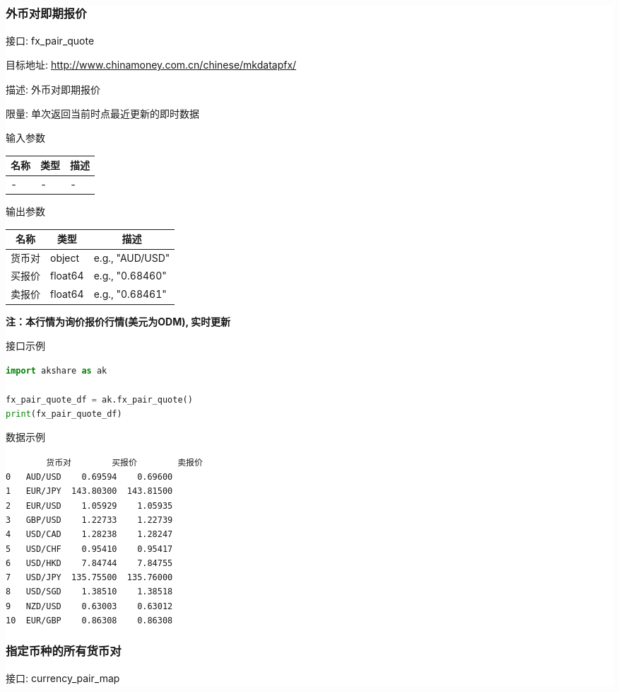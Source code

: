 ### 外币对即期报价

接口: fx_pair_quote

目标地址: http://www.chinamoney.com.cn/chinese/mkdatapfx/

描述: 外币对即期报价

限量: 单次返回当前时点最近更新的即时数据

输入参数

| 名称  | 类型  | 描述  |
|-----|-----|-----|
| -   | -   | -   |

输出参数

| 名称  | 类型      | 描述              |
|-----|---------|-----------------|
| 货币对 | object  | e.g., "AUD/USD" |
| 买报价 | float64 | e.g., "0.68460" |
| 卖报价 | float64 | e.g., "0.68461" |

**注：本行情为询价报价行情(美元为ODM), 实时更新**

接口示例

```python
import akshare as ak

fx_pair_quote_df = ak.fx_pair_quote()
print(fx_pair_quote_df)
```

数据示例

```
        货币对        买报价        卖报价
0   AUD/USD    0.69594    0.69600
1   EUR/JPY  143.80300  143.81500
2   EUR/USD    1.05929    1.05935
3   GBP/USD    1.22733    1.22739
4   USD/CAD    1.28238    1.28247
5   USD/CHF    0.95410    0.95417
6   USD/HKD    7.84744    7.84755
7   USD/JPY  135.75500  135.76000
8   USD/SGD    1.38510    1.38518
9   NZD/USD    0.63003    0.63012
10  EUR/GBP    0.86308    0.86308
```

### 指定币种的所有货币对

接口: currency_pair_map
